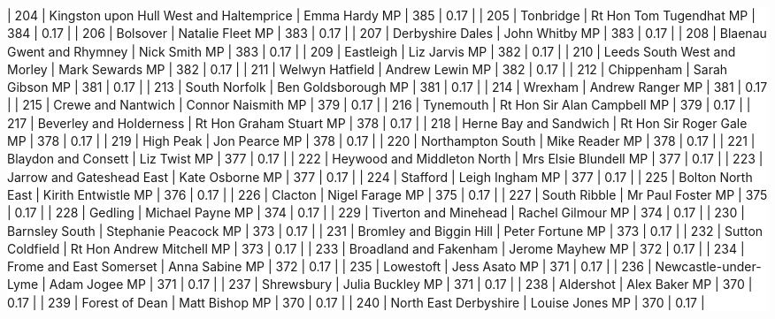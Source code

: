 | 204 | Kingston upon Hull West and Haltemprice | Emma Hardy MP | 385 | 0.17 |
| 205 | Tonbridge | Rt Hon Tom Tugendhat MP | 384 | 0.17 |
| 206 | Bolsover | Natalie Fleet MP | 383 | 0.17 |
| 207 | Derbyshire Dales | John Whitby MP | 383 | 0.17 |
| 208 | Blaenau Gwent and Rhymney | Nick Smith MP | 383 | 0.17 |
| 209 | Eastleigh | Liz Jarvis MP | 382 | 0.17 |
| 210 | Leeds South West and Morley | Mark Sewards MP | 382 | 0.17 |
| 211 | Welwyn Hatfield | Andrew Lewin MP | 382 | 0.17 |
| 212 | Chippenham | Sarah Gibson MP | 381 | 0.17 |
| 213 | South Norfolk | Ben Goldsborough MP | 381 | 0.17 |
| 214 | Wrexham | Andrew Ranger MP | 381 | 0.17 |
| 215 | Crewe and Nantwich | Connor Naismith MP | 379 | 0.17 |
| 216 | Tynemouth | Rt Hon Sir Alan Campbell MP | 379 | 0.17 |
| 217 | Beverley and Holderness | Rt Hon Graham Stuart MP | 378 | 0.17 |
| 218 | Herne Bay and Sandwich | Rt Hon Sir Roger Gale MP | 378 | 0.17 |
| 219 | High Peak | Jon Pearce MP | 378 | 0.17 |
| 220 | Northampton South | Mike Reader MP | 378 | 0.17 |
| 221 | Blaydon and Consett | Liz Twist MP | 377 | 0.17 |
| 222 | Heywood and Middleton North | Mrs Elsie Blundell MP | 377 | 0.17 |
| 223 | Jarrow and Gateshead East | Kate Osborne MP | 377 | 0.17 |
| 224 | Stafford | Leigh Ingham MP | 377 | 0.17 |
| 225 | Bolton North East | Kirith Entwistle MP | 376 | 0.17 |
| 226 | Clacton | Nigel Farage MP | 375 | 0.17 |
| 227 | South Ribble | Mr Paul Foster MP | 375 | 0.17 |
| 228 | Gedling | Michael Payne MP | 374 | 0.17 |
| 229 | Tiverton and Minehead | Rachel Gilmour MP | 374 | 0.17 |
| 230 | Barnsley South | Stephanie Peacock MP | 373 | 0.17 |
| 231 | Bromley and Biggin Hill | Peter Fortune MP | 373 | 0.17 |
| 232 | Sutton Coldfield | Rt Hon Andrew Mitchell MP | 373 | 0.17 |
| 233 | Broadland and Fakenham | Jerome Mayhew MP | 372 | 0.17 |
| 234 | Frome and East Somerset | Anna Sabine MP | 372 | 0.17 |
| 235 | Lowestoft | Jess Asato MP | 371 | 0.17 |
| 236 | Newcastle-under-Lyme | Adam Jogee MP | 371 | 0.17 |
| 237 | Shrewsbury | Julia Buckley MP | 371 | 0.17 |
| 238 | Aldershot | Alex Baker MP | 370 | 0.17 |
| 239 | Forest of Dean | Matt Bishop MP | 370 | 0.17 |
| 240 | North East Derbyshire | Louise Jones MP | 370 | 0.17 |